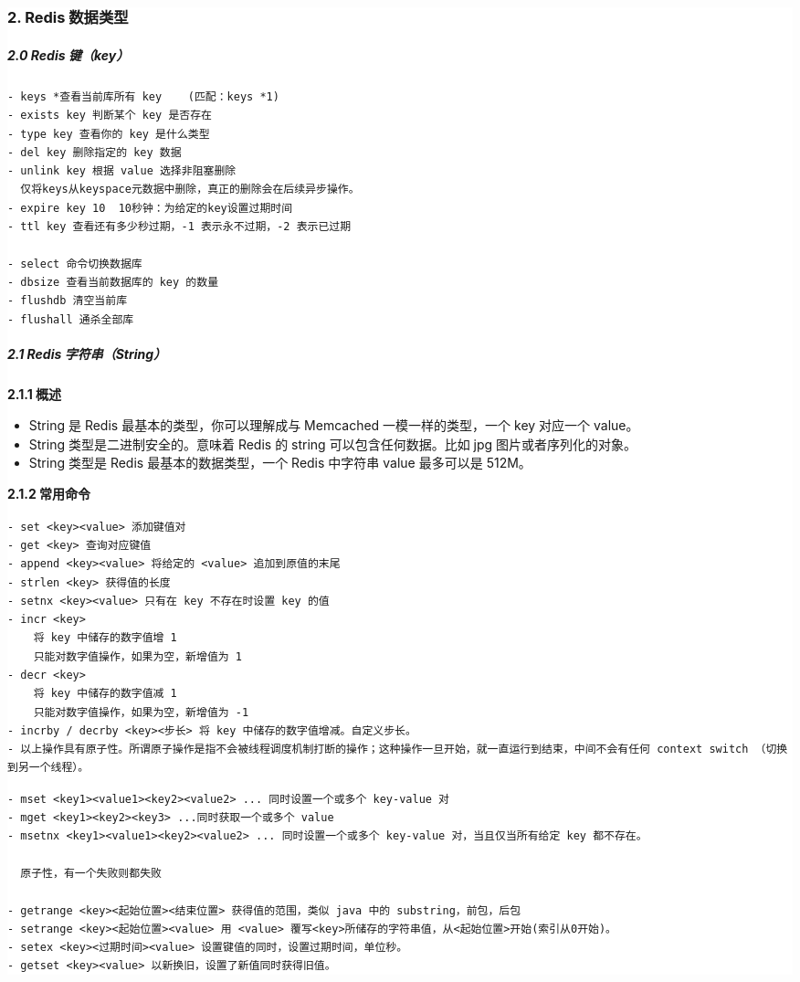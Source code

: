 ### 2. Redis 数据类型

##### **2.0 Redis 键（key）**

```text
- keys *查看当前库所有 key    (匹配：keys *1)
- exists key 判断某个 key 是否存在
- type key 查看你的 key 是什么类型
- del key 删除指定的 key 数据
- unlink key 根据 value 选择非阻塞删除
  仅将keys从keyspace元数据中删除，真正的删除会在后续异步操作。
- expire key 10  10秒钟：为给定的key设置过期时间
- ttl key 查看还有多少秒过期，-1 表示永不过期，-2 表示已过期

- select 命令切换数据库
- dbsize 查看当前数据库的 key 的数量
- flushdb 清空当前库
- flushall 通杀全部库
```

##### **2.1 Redis 字符串（String）**

**2.1.1 概述**

- String 是 Redis 最基本的类型，你可以理解成与 Memcached 一模一样的类型，一个 key 对应一个 value。
- String 类型是二进制安全的。意味着 Redis 的 string 可以包含任何数据。比如 jpg 图片或者序列化的对象。
- String 类型是 Redis 最基本的数据类型，一个 Redis 中字符串 value 最多可以是 512M。

**2.1.2 常用命令**

```text
- set <key><value> 添加键值对
- get <key> 查询对应键值
- append <key><value> 将给定的 <value> 追加到原值的末尾
- strlen <key> 获得值的长度
- setnx <key><value> 只有在 key 不存在时设置 key 的值
- incr <key>
    将 key 中储存的数字值增 1
    只能对数字值操作，如果为空，新增值为 1
- decr <key>
    将 key 中储存的数字值减 1
    只能对数字值操作，如果为空，新增值为 -1
- incrby / decrby <key><步长> 将 key 中储存的数字值增减。自定义步长。
- 以上操作具有原子性。所谓原子操作是指不会被线程调度机制打断的操作；这种操作一旦开始，就一直运行到结束，中间不会有任何 context switch （切换到另一个线程）。
```

```text
- mset <key1><value1><key2><value2> ... 同时设置一个或多个 key-value 对  
- mget <key1><key2><key3> ...同时获取一个或多个 value  
- msetnx <key1><value1><key2><value2> ... 同时设置一个或多个 key-value 对，当且仅当所有给定 key 都不存在。

  原子性，有一个失败则都失败

- getrange <key><起始位置><结束位置> 获得值的范围，类似 java 中的 substring，前包，后包
- setrange <key><起始位置><value> 用 <value> 覆写<key>所储存的字符串值，从<起始位置>开始(索引从0开始)。
- setex <key><过期时间><value> 设置键值的同时，设置过期时间，单位秒。
- getset <key><value> 以新换旧，设置了新值同时获得旧值。
```
